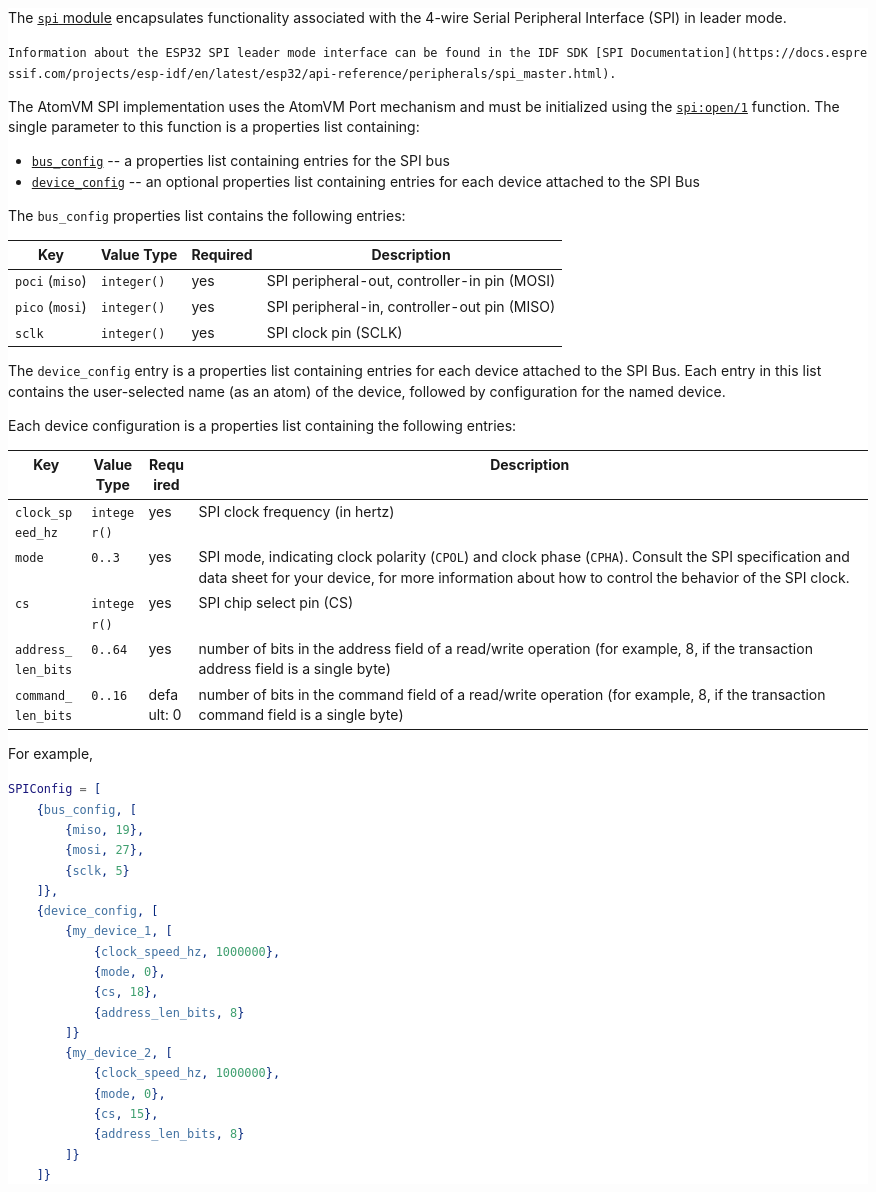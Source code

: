 The [`spi` module](./apidocs/erlang/eavmlib/spi.md) encapsulates functionality associated with the 4-wire Serial Peripheral Interface (SPI) in leader mode.

```{seealso}
Information about the ESP32 SPI leader mode interface can be found in the IDF SDK [SPI Documentation](https://docs.espressif.com/projects/esp-idf/en/latest/esp32/api-reference/peripherals/spi_master.html).
```

The AtomVM SPI implementation uses the AtomVM Port mechanism and must be initialized using the [`spi:open/1`](./apidocs/erlang/eavmlib/spi.md#open1) function.  The single parameter to this function is a properties list containing:

* [`bus_config`](./apidocs/erlang/eavmlib/spi.md#bus_config) -- a properties list containing entries for the SPI bus
* [`device_config`](./apidocs/erlang/eavmlib/spi.md#device_config) -- an optional properties list containing entries for each device attached to the SPI Bus

The `bus_config` properties list contains the following entries:

| Key              | Value Type  | Required    | Description                                  |
|------------------|-------------|-------------|----------------------------------------------|
| `poci` (`miso`)  | `integer()` | yes         | SPI peripheral-out, controller-in pin (MOSI) |
| `pico` (`mosi`)  | `integer()` | yes         | SPI peripheral-in, controller-out pin (MISO) |
| `sclk`           | `integer()` | yes         | SPI clock pin (SCLK)                         |

The `device_config` entry is a properties list containing entries for each device attached to the SPI Bus.  Each entry in this list contains the user-selected name (as an atom) of the device, followed by configuration for the named device.

Each device configuration is a properties list containing the following entries:

| Key | Value Type | Required | Description |
|-----|------------|----------|---|
| `clock_speed_hz` | `integer()` | yes | SPI clock frequency (in hertz) |
| `mode` | `0..3` | yes | SPI mode, indicating clock polarity (`CPOL`) and clock phase (`CPHA`).  Consult the SPI specification and data sheet for your device, for more information about how to control the behavior of the SPI clock. |
| `cs` | `integer()` | yes | SPI chip select pin (CS) |
| `address_len_bits` | `0..64` | yes | number of bits in the address field of a read/write operation (for example, 8, if the transaction address field is a single byte) |
| `command_len_bits` | `0..16` | default: 0 | number of bits in the command field of a read/write operation (for example, 8, if the transaction command field is a single byte) |

For example,

```erlang
SPIConfig = [
    {bus_config, [
        {miso, 19},
        {mosi, 27},
        {sclk, 5}
    ]},
    {device_config, [
        {my_device_1, [
            {clock_speed_hz, 1000000},
            {mode, 0},
            {cs, 18},
            {address_len_bits, 8}
        ]}
        {my_device_2, [
            {clock_speed_hz, 1000000},
            {mode, 0},
            {cs, 15},
            {address_len_bits, 8}
        ]}
    ]}
```